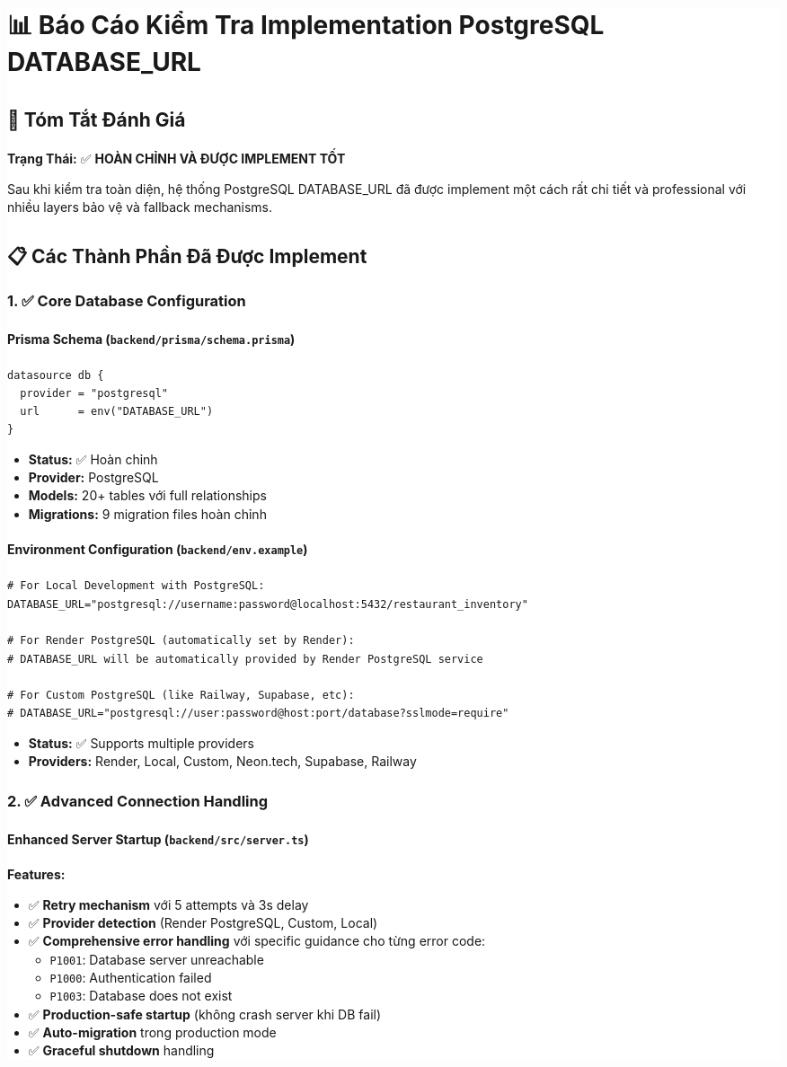 # 📊 Báo Cáo Kiểm Tra Implementation PostgreSQL DATABASE_URL

## 🎯 Tóm Tắt Đánh Giá

**Trạng Thái:** ✅ **HOÀN CHỈNH VÀ ĐƯỢC IMPLEMENT TỐT**

Sau khi kiểm tra toàn diện, hệ thống PostgreSQL DATABASE_URL đã được implement một cách rất chi tiết và professional với nhiều layers bảo vệ và fallback mechanisms.

## 📋 Các Thành Phần Đã Được Implement

### 1. ✅ Core Database Configuration

#### Prisma Schema (`backend/prisma/schema.prisma`)
```prisma
datasource db {
  provider = "postgresql"
  url      = env("DATABASE_URL")
}
```
- **Status:** ✅ Hoàn chỉnh
- **Provider:** PostgreSQL
- **Models:** 20+ tables với full relationships
- **Migrations:** 9 migration files hoàn chỉnh

#### Environment Configuration (`backend/env.example`)
```env
# For Local Development with PostgreSQL:
DATABASE_URL="postgresql://username:password@localhost:5432/restaurant_inventory"

# For Render PostgreSQL (automatically set by Render):
# DATABASE_URL will be automatically provided by Render PostgreSQL service

# For Custom PostgreSQL (like Railway, Supabase, etc):
# DATABASE_URL="postgresql://user:password@host:port/database?sslmode=require"
```
- **Status:** ✅ Supports multiple providers
- **Providers:** Render, Local, Custom, Neon.tech, Supabase, Railway

### 2. ✅ Advanced Connection Handling

#### Enhanced Server Startup (`backend/src/server.ts`)
**Features:**
- ✅ **Retry mechanism** với 5 attempts và 3s delay
- ✅ **Provider detection** (Render PostgreSQL, Custom, Local)
- ✅ **Comprehensive error handling** với specific guidance cho từng error code:
  - `P1001`: Database server unreachable
  - `P1000`: Authentication failed
  - `P1003`: Database does not exist
- ✅ **Production-safe startup** (không crash server khi DB fail)
- ✅ **Auto-migration** trong production mode
- ✅ **Graceful shutdown** handling
